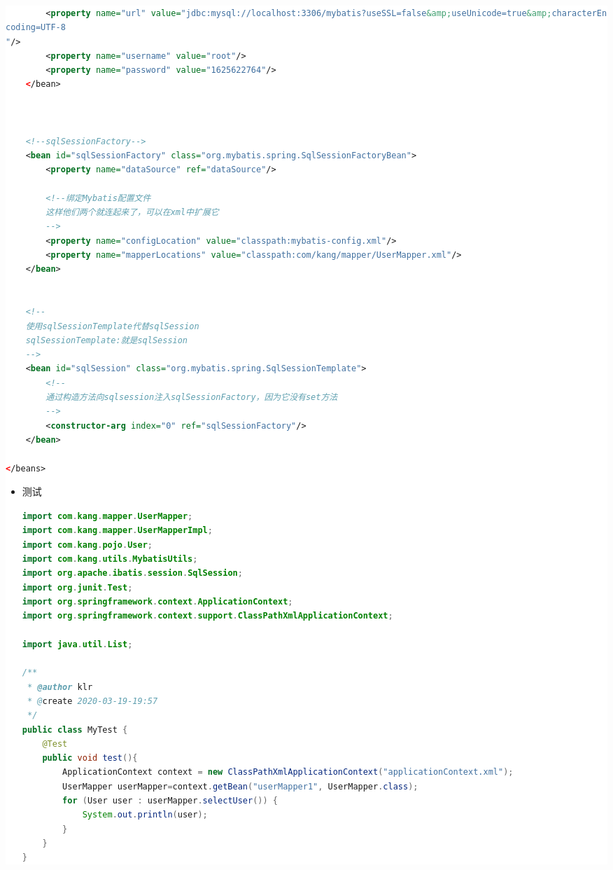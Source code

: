   ```xml
          <property name="url" value="jdbc:mysql://localhost:3306/mybatis?useSSL=false&amp;useUnicode=true&amp;characterEncoding=UTF-8
  "/>
          <property name="username" value="root"/>
          <property name="password" value="1625622764"/>
      </bean>
  
  
  
      <!--sqlSessionFactory-->
      <bean id="sqlSessionFactory" class="org.mybatis.spring.SqlSessionFactoryBean">
          <property name="dataSource" ref="dataSource"/>
  
          <!--绑定Mybatis配置文件
          这样他们两个就连起来了，可以在xml中扩展它
          -->
          <property name="configLocation" value="classpath:mybatis-config.xml"/>
          <property name="mapperLocations" value="classpath:com/kang/mapper/UserMapper.xml"/>
      </bean>
  
  
      <!--
      使用sqlSessionTemplate代替sqlSession
      sqlSessionTemplate:就是sqlSession
      -->
      <bean id="sqlSession" class="org.mybatis.spring.SqlSessionTemplate">
          <!--
          通过构造方法向sqlsession注入sqlSessionFactory，因为它没有set方法
          -->
          <constructor-arg index="0" ref="sqlSessionFactory"/>
      </bean>
  
  </beans>
  ```

- 测试

  ```java
  import com.kang.mapper.UserMapper;
  import com.kang.mapper.UserMapperImpl;
  import com.kang.pojo.User;
  import com.kang.utils.MybatisUtils;
  import org.apache.ibatis.session.SqlSession;
  import org.junit.Test;
  import org.springframework.context.ApplicationContext;
  import org.springframework.context.support.ClassPathXmlApplicationContext;
  
  import java.util.List;
  
  /**
   * @author klr
   * @create 2020-03-19-19:57
   */
  public class MyTest {
      @Test
      public void test(){
          ApplicationContext context = new ClassPathXmlApplicationContext("applicationContext.xml");
          UserMapper userMapper=context.getBean("userMapper1", UserMapper.class);
          for (User user : userMapper.selectUser()) {
              System.out.println(user);
          }
      }
  }
  ```